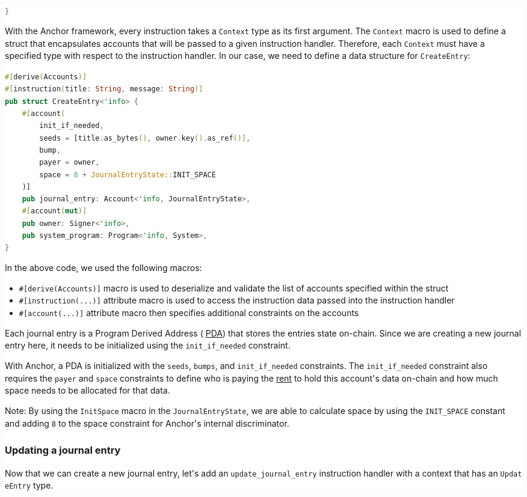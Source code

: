 ```rust
}
```

With the Anchor framework, every instruction takes a `Context` type as its first
argument. The `Context` macro is used to define a struct that encapsulates
accounts that will be passed to a given instruction handler. Therefore, each
`Context` must have a specified type with respect to the instruction handler. In
our case, we need to define a data structure for `CreateEntry`:

```rust
#[derive(Accounts)]
#[instruction(title: String, message: String)]
pub struct CreateEntry<'info> {
    #[account(
        init_if_needed,
        seeds = [title.as_bytes(), owner.key().as_ref()],
        bump,
        payer = owner,
        space = 8 + JournalEntryState::INIT_SPACE
    )]
    pub journal_entry: Account<'info, JournalEntryState>,
    #[account(mut)]
    pub owner: Signer<'info>,
    pub system_program: Program<'info, System>,
}
```

In the above code, we used the following macros:

- `#[derive(Accounts)]` macro is used to deserialize and validate the list of
  accounts specified within the struct
- `#[instruction(...)]` attribute macro is used to access the instruction data
  passed into the instruction handler
- `#[account(...)]` attribute macro then specifies additional constraints on the
  accounts

Each journal entry is a Program Derived Address (
[PDA](https://solanacookbook.com/core-concepts/pdas.html#facts)) that stores the
entries state on-chain. Since we are creating a new journal entry here, it needs
to be initialized using the `init_if_needed` constraint.

With Anchor, a PDA is initialized with the `seeds`, `bumps`, and
`init_if_needed` constraints. The `init_if_needed` constraint also requires the
`payer` and `space` constraints to define who is paying the
[rent](/docs/terminology.md#rent) to hold this account's data on-chain and how
much space needs to be allocated for that data.

Note: By using the `InitSpace` macro in the `JournalEntryState`, we are able to
calculate space by using the `INIT_SPACE` constant and adding `8` to the space
constraint for Anchor's internal discriminator.

### Updating a journal entry

Now that we can create a new journal entry, let's add an `update_journal_entry`
instruction handler with a context that has an `UpdateEntry` type.
